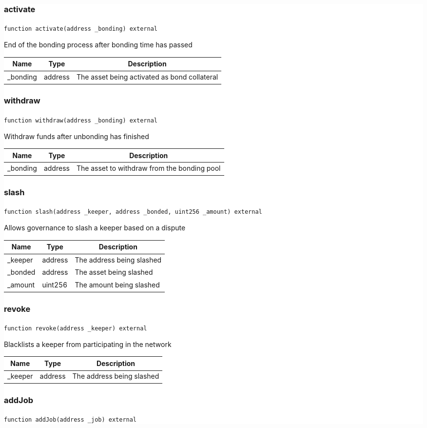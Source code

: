 ### activate

```solidity
function activate(address _bonding) external
```

End of the bonding process after bonding time has passed

| Name      | Type    | Description                                  |
| --------- | ------- | -------------------------------------------- |
| \_bonding | address | The asset being activated as bond collateral |

### withdraw

```solidity
function withdraw(address _bonding) external
```

Withdraw funds after unbonding has finished

| Name      | Type    | Description                                 |
| --------- | ------- | ------------------------------------------- |
| \_bonding | address | The asset to withdraw from the bonding pool |

### slash

```solidity
function slash(address _keeper, address _bonded, uint256 _amount) external
```

Allows governance to slash a keeper based on a dispute

| Name     | Type    | Description               |
| -------- | ------- | ------------------------- |
| \_keeper | address | The address being slashed |
| \_bonded | address | The asset being slashed   |
| \_amount | uint256 | The amount being slashed  |

### revoke

```solidity
function revoke(address _keeper) external
```

Blacklists a keeper from participating in the network

| Name     | Type    | Description               |
| -------- | ------- | ------------------------- |
| \_keeper | address | The address being slashed |

### addJob

```solidity
function addJob(address _job) external
```
